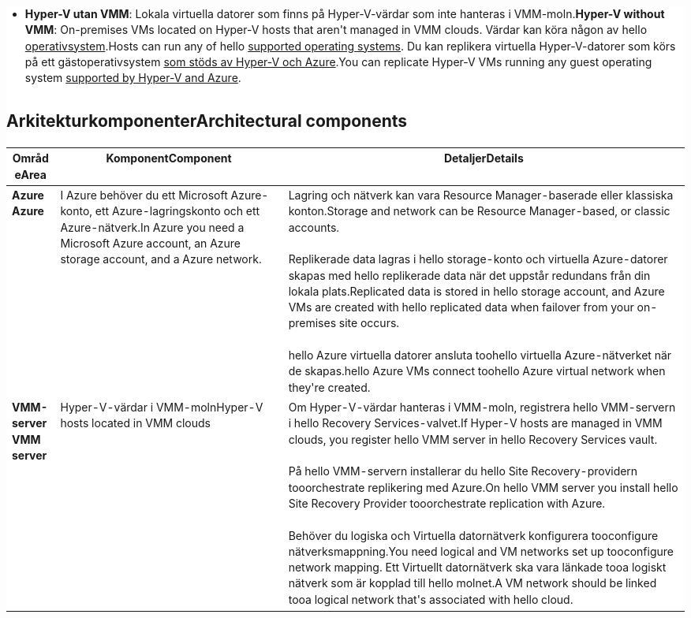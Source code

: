 - <span data-ttu-id="1d61d-111">**Hyper-V utan VMM**: Lokala virtuella datorer som finns på Hyper-V-värdar som inte hanteras i VMM-moln.</span><span class="sxs-lookup"><span data-stu-id="1d61d-111">**Hyper-V without VMM**: On-premises VMs located on Hyper-V hosts that aren't managed in VMM clouds.</span></span> <span data-ttu-id="1d61d-112">Värdar kan köra någon av hello [operativsystem](site-recovery-support-matrix-to-azure.md#support-for-replicated-machine-os-versions).</span><span class="sxs-lookup"><span data-stu-id="1d61d-112">Hosts can run any of hello [supported operating systems](site-recovery-support-matrix-to-azure.md#support-for-replicated-machine-os-versions).</span></span> <span data-ttu-id="1d61d-113">Du kan replikera virtuella Hyper-V-datorer som körs på ett gästoperativsystem [som stöds av Hyper-V och Azure](https://technet.microsoft.com/en-us/windows-server-docs/compute/hyper-v/supported-windows-guest-operating-systems-for-hyper-v-on-windows).</span><span class="sxs-lookup"><span data-stu-id="1d61d-113">You can replicate Hyper-V VMs running any guest operating system [supported by Hyper-V and Azure](https://technet.microsoft.com/en-us/windows-server-docs/compute/hyper-v/supported-windows-guest-operating-systems-for-hyper-v-on-windows).</span></span>


## <a name="architectural-components"></a><span data-ttu-id="1d61d-114">Arkitekturkomponenter</span><span class="sxs-lookup"><span data-stu-id="1d61d-114">Architectural components</span></span>

<span data-ttu-id="1d61d-115">**Område**</span><span class="sxs-lookup"><span data-stu-id="1d61d-115">**Area**</span></span> | <span data-ttu-id="1d61d-116">**Komponent**</span><span class="sxs-lookup"><span data-stu-id="1d61d-116">**Component**</span></span> | <span data-ttu-id="1d61d-117">**Detaljer**</span><span class="sxs-lookup"><span data-stu-id="1d61d-117">**Details**</span></span>
--- | --- | ---
<span data-ttu-id="1d61d-118">**Azure**</span><span class="sxs-lookup"><span data-stu-id="1d61d-118">**Azure**</span></span> | <span data-ttu-id="1d61d-119">I Azure behöver du ett Microsoft Azure-konto, ett Azure-lagringskonto och ett Azure-nätverk.</span><span class="sxs-lookup"><span data-stu-id="1d61d-119">In Azure you need a Microsoft Azure account, an Azure storage account, and a Azure network.</span></span> | <span data-ttu-id="1d61d-120">Lagring och nätverk kan vara Resource Manager-baserade eller klassiska konton.</span><span class="sxs-lookup"><span data-stu-id="1d61d-120">Storage and network can be Resource Manager-based, or classic accounts.</span></span><br/><br/> <span data-ttu-id="1d61d-121">Replikerade data lagras i hello storage-konto och virtuella Azure-datorer skapas med hello replikerade data när det uppstår redundans från din lokala plats.</span><span class="sxs-lookup"><span data-stu-id="1d61d-121">Replicated data is stored in hello storage account, and Azure VMs are created with hello replicated data when failover from your on-premises site occurs.</span></span><br/><br/> <span data-ttu-id="1d61d-122">hello Azure virtuella datorer ansluta toohello virtuella Azure-nätverket när de skapas.</span><span class="sxs-lookup"><span data-stu-id="1d61d-122">hello Azure VMs connect toohello Azure virtual network when they're created.</span></span>
<span data-ttu-id="1d61d-123">**VMM-server**</span><span class="sxs-lookup"><span data-stu-id="1d61d-123">**VMM server**</span></span> | <span data-ttu-id="1d61d-124">Hyper-V-värdar i VMM-moln</span><span class="sxs-lookup"><span data-stu-id="1d61d-124">Hyper-V hosts located in VMM clouds</span></span> | <span data-ttu-id="1d61d-125">Om Hyper-V-värdar hanteras i VMM-moln, registrera hello VMM-servern i hello Recovery Services-valvet.</span><span class="sxs-lookup"><span data-stu-id="1d61d-125">If Hyper-V hosts are managed in VMM clouds, you register hello VMM server in hello Recovery Services vault.</span></span><br/><br/> <span data-ttu-id="1d61d-126">På hello VMM-servern installerar du hello Site Recovery-providern tooorchestrate replikering med Azure.</span><span class="sxs-lookup"><span data-stu-id="1d61d-126">On hello VMM server you install hello Site Recovery Provider tooorchestrate replication with Azure.</span></span><br/><br/> <span data-ttu-id="1d61d-127">Behöver du logiska och Virtuella datornätverk konfigurera tooconfigure nätverksmappning.</span><span class="sxs-lookup"><span data-stu-id="1d61d-127">You need logical and VM networks set up tooconfigure network mapping.</span></span> <span data-ttu-id="1d61d-128">Ett Virtuellt datornätverk ska vara länkade tooa logiskt nätverk som är kopplad till hello molnet.</span><span class="sxs-lookup"><span data-stu-id="1d61d-128">A VM network should be linked tooa logical network that's associated with hello cloud.</span></span>